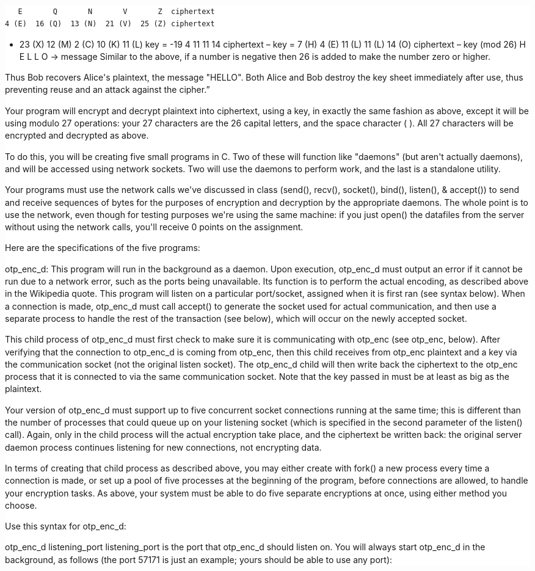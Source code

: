        E       Q       N       V       Z  ciphertext
    4 (E)  16 (Q)  13 (N)  21 (V)  25 (Z) ciphertext
-  23 (X)  12 (M)   2 (C)  10 (K)  11 (L) key
= -19       4      11      11      14     ciphertext – key
=   7 (H)   4 (E)  11 (L)  11 (L)  14 (O) ciphertext – key (mod 26)
       H       E       L       L       O  → message
Similar to the above, if a number is negative then 26 is added to make the number zero or higher.

Thus Bob recovers Alice's plaintext, the message "HELLO". Both Alice and Bob destroy the key sheet immediately after use, thus preventing reuse and an attack against the cipher.”

Your program will encrypt and decrypt plaintext into ciphertext, using a key, in exactly the same fashion as above, except it will be using modulo 27 operations: your 27 characters are the 26 capital letters, and the space character ( ). All 27 characters will be encrypted and decrypted as above.

To do this, you will be creating five small programs in C. Two of these will function like "daemons" (but aren't actually daemons), and will be accessed using network sockets. Two will use the daemons to perform work, and the last is a standalone utility.

Your programs must use the network calls we've discussed in class (send(), recv(), socket(), bind(), listen(), & accept()) to send and receive sequences of bytes for the purposes of encryption and decryption by the appropriate daemons. The whole point is to use the network, even though for testing purposes we're using the same machine: if you just open() the datafiles from the server without using the network calls, you'll receive 0 points on the assignment.

Here are the specifications of the five programs:

otp_enc_d: This program will run in the background as a daemon. Upon execution, otp_enc_d must output an error if it cannot be run due to a network error, such as the ports being unavailable. Its function is to perform the actual encoding, as described above in the Wikipedia quote. This program will listen on a particular port/socket, assigned when it is first ran (see syntax below). When a connection is made, otp_enc_d must call accept() to generate the socket used for actual communication, and then use a separate process to handle the rest of the transaction (see below), which will occur on the newly accepted socket.

This child process of otp_enc_d must first check to make sure it is communicating with otp_enc (see otp_enc, below). After verifying that the connection to otp_enc_d is coming from otp_enc, then this child receives from otp_enc plaintext and a key via the communication socket (not the original listen socket). The otp_enc_d child will then write back the ciphertext to the otp_enc process that it is connected to via the same communication socket. Note that the key passed in must be at least as big as the plaintext.

Your version of otp_enc_d must support up to five concurrent socket connections running at the same time; this is different than the number of processes that could queue up on your listening socket (which is specified in the second parameter of the listen() call). Again, only in the child process will the actual encryption take place, and the ciphertext be written back: the original server daemon process continues listening for new connections, not encrypting data.

In terms of creating that child process as described above, you may either create with fork() a new process every time a connection is made, or set up a pool of five processes at the beginning of the program, before connections are allowed, to handle your encryption tasks. As above, your system must be able to do five separate encryptions at once, using either method you choose.

Use this syntax for otp_enc_d:

otp_enc_d listening_port
listening_port is the port that otp_enc_d should listen on. You will always start otp_enc_d in the background, as follows (the port 57171 is just an example; yours should be able to use any port):
